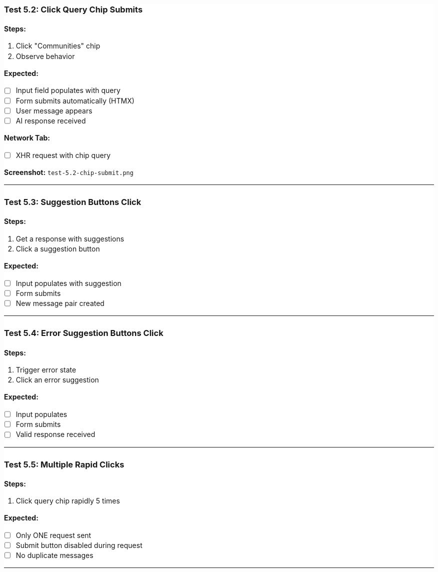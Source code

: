### Test 5.2: Click Query Chip Submits

**Steps:**
1. Click "Communities" chip
2. Observe behavior

**Expected:**
- [ ] Input field populates with query
- [ ] Form submits automatically (HTMX)
- [ ] User message appears
- [ ] AI response received

**Network Tab:**
- [ ] XHR request with chip query

**Screenshot:** `test-5.2-chip-submit.png`

---

### Test 5.3: Suggestion Buttons Click

**Steps:**
1. Get a response with suggestions
2. Click a suggestion button

**Expected:**
- [ ] Input populates with suggestion
- [ ] Form submits
- [ ] New message pair created

---

### Test 5.4: Error Suggestion Buttons Click

**Steps:**
1. Trigger error state
2. Click an error suggestion

**Expected:**
- [ ] Input populates
- [ ] Form submits
- [ ] Valid response received

---

### Test 5.5: Multiple Rapid Clicks

**Steps:**
1. Click query chip rapidly 5 times

**Expected:**
- [ ] Only ONE request sent
- [ ] Submit button disabled during request
- [ ] No duplicate messages

---